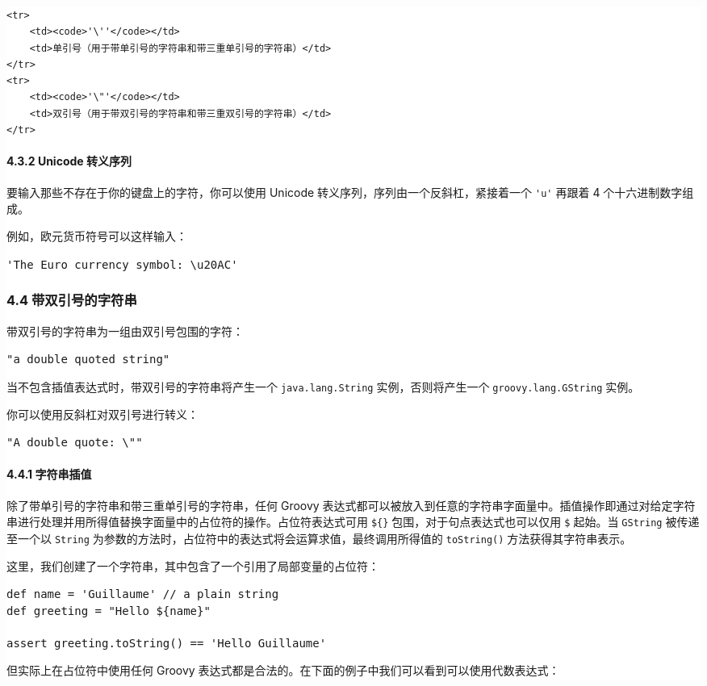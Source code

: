 	<tr>
		<td><code>'\''</code></td>
		<td>单引号（用于带单引号的字符串和带三重单引号的字符串）</td>
	</tr>
	<tr>
		<td><code>'\"'</code></td>
		<td>双引号（用于带双引号的字符串和带三重双引号的字符串）</td>
	</tr>
</table>

#### 4.3.2 Unicode 转义序列


要输入那些不存在于你的键盘上的字符，你可以使用 Unicode 转义序列，序列由一个反斜杠，紧接着一个 `'u'` 再跟着 4 个十六进制数字组成。


例如，欧元货币符号可以这样输入：

<pre class="brush: groovy">
'The Euro currency symbol: \u20AC'
</pre>

### 4.4 带双引号的字符串


带双引号的字符串为一组由双引号包围的字符：

<pre class="brush: groovy">
"a double quoted string"
</pre>


当不包含插值表达式时，带双引号的字符串将产生一个 `java.lang.String` 实例，否则将产生一个 `groovy.lang.GString` 实例。

你可以使用反斜杠对双引号进行转义：

<pre class="brush: groovy">
"A double quote: \""
</pre>

#### 4.4.1 字符串插值


除了带单引号的字符串和带三重单引号的字符串，任何 Groovy 表达式都可以被放入到任意的字符串字面量中。插值操作即通过对给定字符串进行处理并用所得值替换字面量中的占位符的操作。占位符表达式可用 `${}` 包围，对于句点表达式也可以仅用 `$` 起始。当 `GString` 被传递至一个以 `String` 为参数的方法时，占位符中的表达式将会运算求值，最终调用所得值的 `toString()` 方法获得其字符串表示。


这里，我们创建了一个字符串，其中包含了一个引用了局部变量的占位符：

<pre class="brush: groovy">
def name = 'Guillaume' // a plain string
def greeting = "Hello ${name}"

assert greeting.toString() == 'Hello Guillaume'
</pre>


但实际上在占位符中使用任何 Groovy 表达式都是合法的。在下面的例子中我们可以看到可以使用代数表达式：
